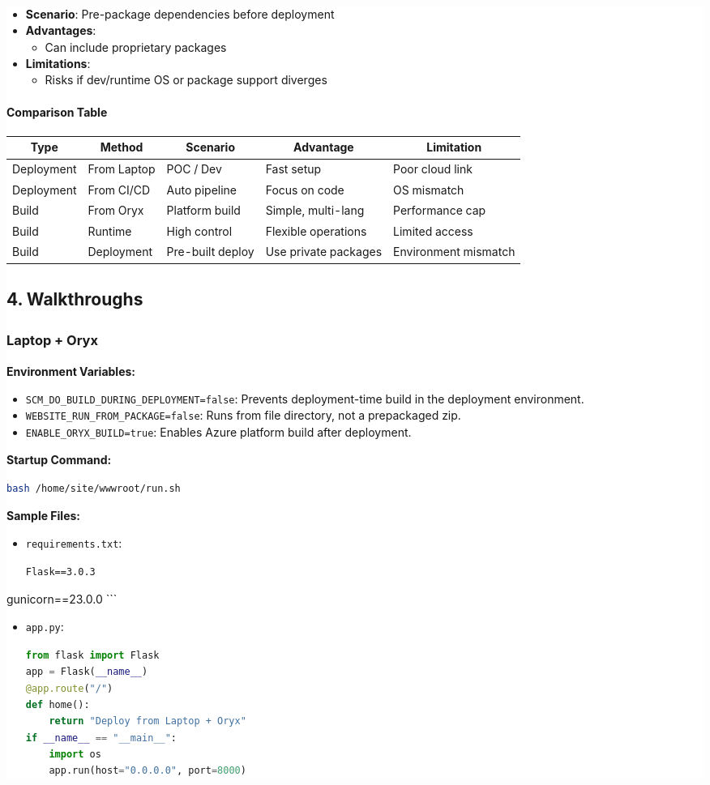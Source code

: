 - **Scenario**: Pre-package dependencies before deployment
- **Advantages**:
    - Can include proprietary packages
- **Limitations**:
    - Risks if dev/runtime OS or package support diverges

#### Comparison Table

| Type        | Method      | Scenario         | Advantage             | Limitation            |
|-------------|-------------|------------------|-----------------------|----------------------|
| Deployment  | From Laptop | POC / Dev        | Fast setup            | Poor cloud link      |
| Deployment  | From CI/CD  | Auto pipeline    | Focus on code         | OS mismatch          |
| Build       | From Oryx   | Platform build   | Simple, multi-lang    | Performance cap      |
| Build       | Runtime     | High control     | Flexible operations   | Limited access       |
| Build       | Deployment  | Pre-built deploy | Use private packages  | Environment mismatch |

## 4. Walkthroughs

### Laptop + Oryx

**Environment Variables:**

- `SCM_DO_BUILD_DURING_DEPLOYMENT=false`: Prevents deployment-time build in the deployment environment.
- `WEBSITE_RUN_FROM_PACKAGE=false`: Runs from file directory, not a prepackaged zip.
- `ENABLE_ORYX_BUILD=true`: Enables Azure platform build after deployment.

**Startup Command:**

```bash
bash /home/site/wwwroot/run.sh
```

**Sample Files:**

- `requirements.txt`:

    ```
    Flask==3.0.3
gunicorn==23.0.0
    ```

- `app.py`:

    ```python
    from flask import Flask
    app = Flask(__name__)
    @app.route("/")
    def home():
        return "Deploy from Laptop + Oryx"
    if __name__ == "__main__":
        import os
        app.run(host="0.0.0.0", port=8000)
    ```
